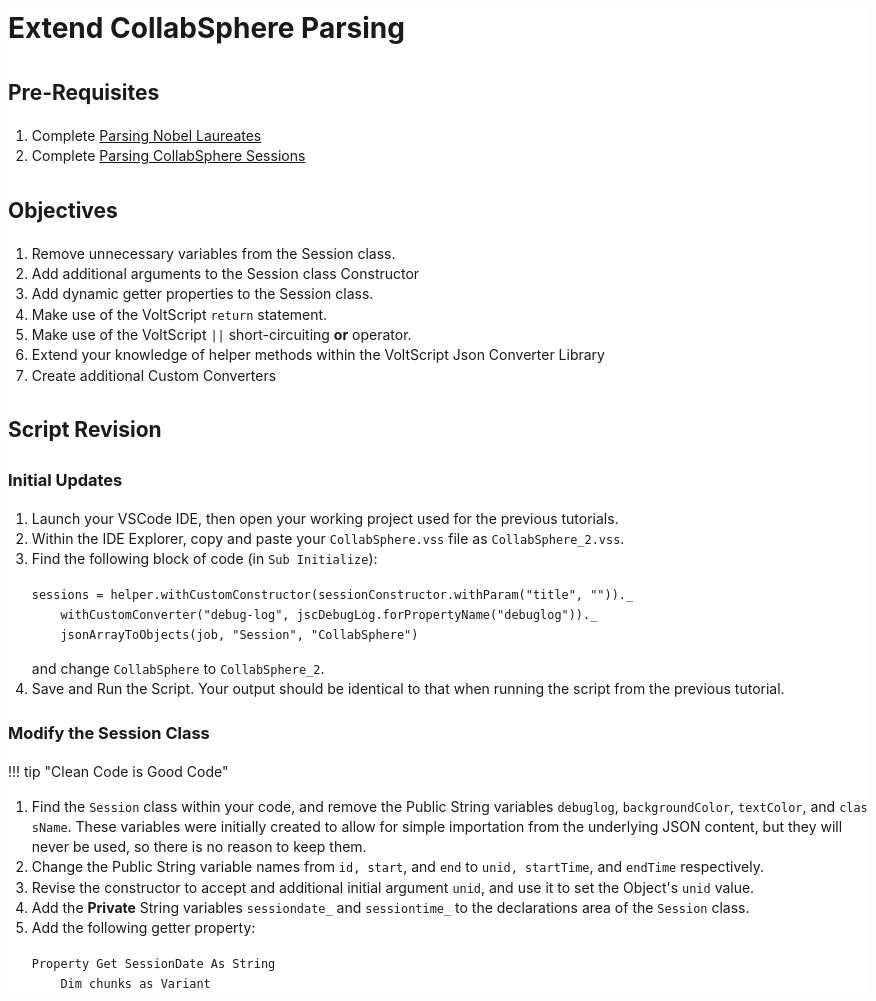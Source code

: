 # Extend CollabSphere Parsing

## Pre-Requisites 
1. Complete [Parsing Nobel Laureates](laureates.md)
1. Complete [Parsing CollabSphere Sessions](collabsphere_1.md)

## Objectives 
1. Remove unnecessary variables from the Session class. 
1. Add additional arguments to the Session class Constructor
1. Add dynamic getter properties to the Session class. 
1. Make use of the VoltScript `return` statement.
1. Make use of the VoltScript `||` short-circuiting **or** operator. 
1. Extend your knowledge of helper methods within the VoltScript Json Converter Library
1. Create additional Custom Converters


## Script Revision

### Initial Updates
1. Launch your VSCode IDE, then open your working project used for the previous tutorials. 
1. Within the IDE Explorer, copy and paste your `CollabSphere.vss` file as `CollabSphere_2.vss`.
1. Find the following block of code (in `Sub Initialize`):
    ``` vbscript 
    sessions = helper.withCustomConstructor(sessionConstructor.withParam("title", ""))._
        withCustomConverter("debug-log", jscDebugLog.forPropertyName("debuglog"))._
        jsonArrayToObjects(job, "Session", "CollabSphere")
    ```
    and change `CollabSphere` to `CollabSphere_2`.
1. Save and Run the Script.  Your output should be identical to that when running the script from the previous tutorial. 


### Modify the Session Class 
!!! tip "Clean Code is Good Code"

1. Find the `Session` class within your code, and remove the Public String variables `debuglog`, `backgroundColor`, `textColor`, and `className`.  These variables were initially created to allow for simple importation from the underlying JSON content, but they will never be used, so there is no reason to keep them.  
1. Change the Public String variable names from `id, start`, and `end` to `unid, startTime`, and `endTime` respectively. 
1. Revise the constructor to accept and additional initial argument `unid`, and use it to set the Object's `unid` value.
1. Add the **Private** String variables `sessiondate_` and `sessiontime_` to the declarations area of the `Session` class.  
1. Add the following getter property: 
    ``` vbscript
    Property Get SessionDate As String 
        Dim chunks as Variant 
